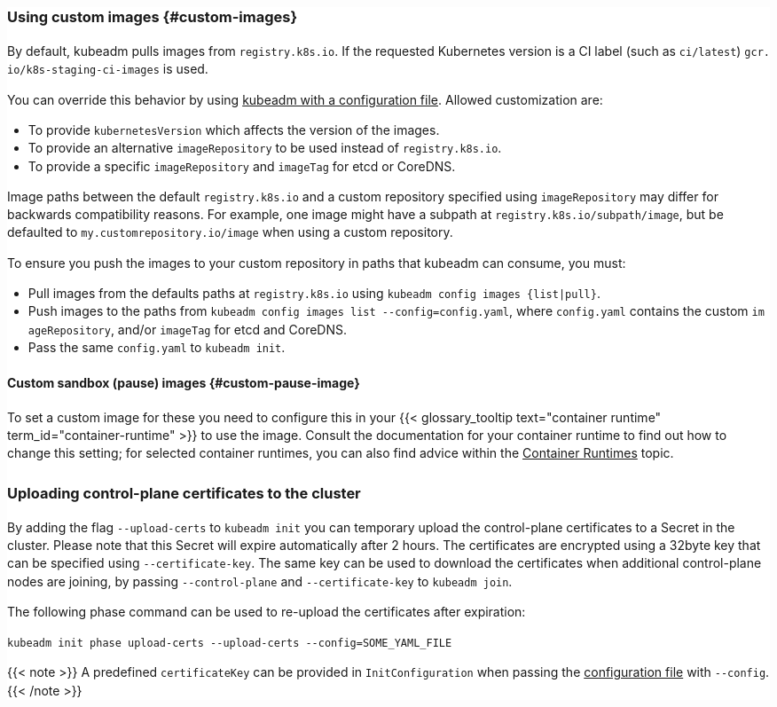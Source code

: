 ### Using custom images {#custom-images}

By default, kubeadm pulls images from `registry.k8s.io`. If the
requested Kubernetes version is a CI label (such as `ci/latest`)
`gcr.io/k8s-staging-ci-images` is used.

You can override this behavior by using [kubeadm with a configuration file](#config-file).
Allowed customization are:

* To provide `kubernetesVersion` which affects the version of the images.
* To provide an alternative `imageRepository` to be used instead of
  `registry.k8s.io`.
* To provide a specific `imageRepository` and `imageTag` for etcd or CoreDNS.

Image paths between the default `registry.k8s.io` and a custom repository specified using
`imageRepository` may differ for backwards compatibility reasons. For example,
one image might have a subpath at `registry.k8s.io/subpath/image`, but be defaulted
to `my.customrepository.io/image` when using a custom repository.

To ensure you push the images to your custom repository in paths that kubeadm
can consume, you must:

* Pull images from the defaults paths at `registry.k8s.io` using `kubeadm config images {list|pull}`.
* Push images to the paths from `kubeadm config images list --config=config.yaml`,
where `config.yaml` contains the custom `imageRepository`, and/or `imageTag`
for etcd and CoreDNS.
* Pass the same `config.yaml` to `kubeadm init`.

#### Custom sandbox (pause) images {#custom-pause-image}

To set a custom image for these you need to configure this in your
{{< glossary_tooltip text="container runtime" term_id="container-runtime" >}}
to use the image.
Consult the documentation for your container runtime to find out how to change this setting;
for selected container runtimes, you can also find advice within the
[Container Runtimes](/docs/setup/production-environment/container-runtimes/) topic.

### Uploading control-plane certificates to the cluster

By adding the flag `--upload-certs` to `kubeadm init` you can temporary upload
the control-plane certificates to a Secret in the cluster. Please note that this Secret
will expire automatically after 2 hours. The certificates are encrypted using
a 32byte key that can be specified using `--certificate-key`. The same key can be used
to download the certificates when additional control-plane nodes are joining, by passing
`--control-plane` and `--certificate-key` to `kubeadm join`.

The following phase command can be used to re-upload the certificates after expiration:

```shell
kubeadm init phase upload-certs --upload-certs --config=SOME_YAML_FILE
```
{{< note >}}
A predefined `certificateKey` can be provided in `InitConfiguration` when passing the
[configuration file](/docs/reference/config-api/kubeadm-config.v1beta3/) with `--config`.
{{< /note >}}
